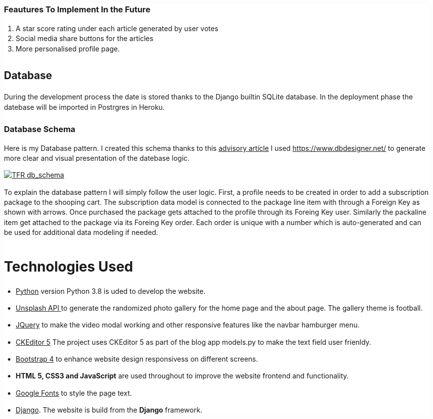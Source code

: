### Feautures To Implement In the Future

1. A star score rating under each article generated by user votes
2. Social media share buttons for the articles
3. More personalised profile page.

## Database

During the development process the date is stored thanks to the Django builtin SQLite database. In the deployment phase the datebase will be 
imported in Postrgres in Heroku.

### Database Schema

Here is my Database pattern. I created this schema thanks to 
this [advisory article](https://www.freecodecamp.org/news/how-to-create-database-schemas-quickly-and-intuitively-with-dbdesigner-2f4adf79a29d/) I used  https://www.dbdesigner.net/ to generate more clear and visual presentation of the datebase logic. 

<a  href="/documnets/db_schema.png"  target="_blank"><img  src="/documents/db_schema.png"  alt="TFR db_schema"/></a>

To explain the database pattern I will simply follow the user logic. First, a profile needs to be created 
in order to add a subscription package to the shooping cart. 
The subscription data model is connected to the package line item with through a Foreign Key as shown with arrows.
Once purchased the package gets attached to the profile through its Foreing Key user. 
Similarly the packaline item get attached to the package via its Foreing Key order. Each order is unique with a number which is 
auto-generated and can be used for additional data modeling if needed.

# Technologies Used

-   [Python](https://www.python.org/) version Python 3.8 is uded to develop the website.

-   [Unsplash API ](https://unsplash.com/) to generate the randomized photo gallery for the home page and the about page. The gallery theme is football.

-   [JQuery](https://jquery.com/) to make the video modal working and other responsive features like the navbar hamburger menu.

-   [CKEditor 5](https://ckeditor.com/ckeditor-5)  The project uses  CKEditor 5 as part of the blog app models.py to make the text field user frienldy.
    
-   [Bootstrap 4](https://getbootstrap.com/)  to enhance website design responsivess on different screens.
    
-   **HTML 5, CSS3 and JavaScript** are used throughout to improve the website frontend and functionality.
    
-   [Google Fonts](https://fonts.google.com/) to style the page text.
    
-   [Django](https://www.djangoproject.com/). The website is build from the  **Django**  framework.
